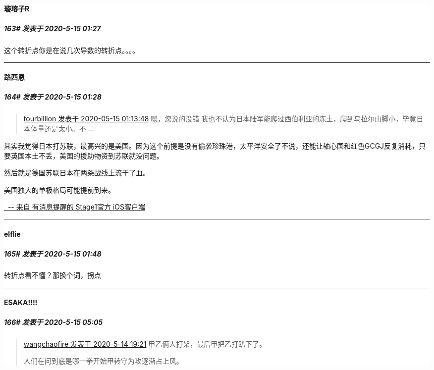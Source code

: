 ####  璇瑢子R  
##### 163#       发表于 2020-5-15 01:27




这个转折点你是在说几次导数的转折点。。。。







*****

####  路西恩  
##### 164#       发表于 2020-5-15 01:28



<blockquote><a href="httphttps://bbs.saraba1st.com/2b/forum.php?mod=redirect&amp;goto=findpost&amp;pid=47423170&amp;ptid=1934973" target="_blank">tourbillion 发表于 2020-05-15 01:13:48</a>
嗯，您说的没错 我也不认为日本陆军能爬过西伯利亚的冻土，爬到乌拉尔山脚小，毕竟日本体量还是太小。不 ...</blockquote>其实我觉得日本打苏联，最高兴的是美国。因为这个前提是没有偷袭珍珠港，太平洋安全了不说，还能让轴心国和红色GCGJ反复消耗，只要英国本土不丢，美国的援助物资到苏联就没问题。

然后就是德国苏联日本在两条战线上流干了血。

美国独大的单极格局可能提前到来。

[  -- 来自 有消息提醒的 Stage1官方 iOS客户端](https://itunes.apple.com/fi/app/saraba1st/id1221237470?mt=8)







*****

####  elflie  
##### 165#       发表于 2020-5-15 01:48




转折点看不懂？那换个词，拐点







*****

####  ESAKA!!!!  
##### 166#       发表于 2020-5-15 05:05



<blockquote><a href="httphttps://bbs.saraba1st.com/2b/forum.php?mod=redirect&amp;goto=findpost&amp;pid=47419560&amp;ptid=1934973" target="_blank">wangchaofire 发表于 2020-5-14 19:21</a>
甲乙俩人打架，最后甲把乙打趴下了。

人们在问到底是哪一拳开始甲转守为攻逐渐占上风。
